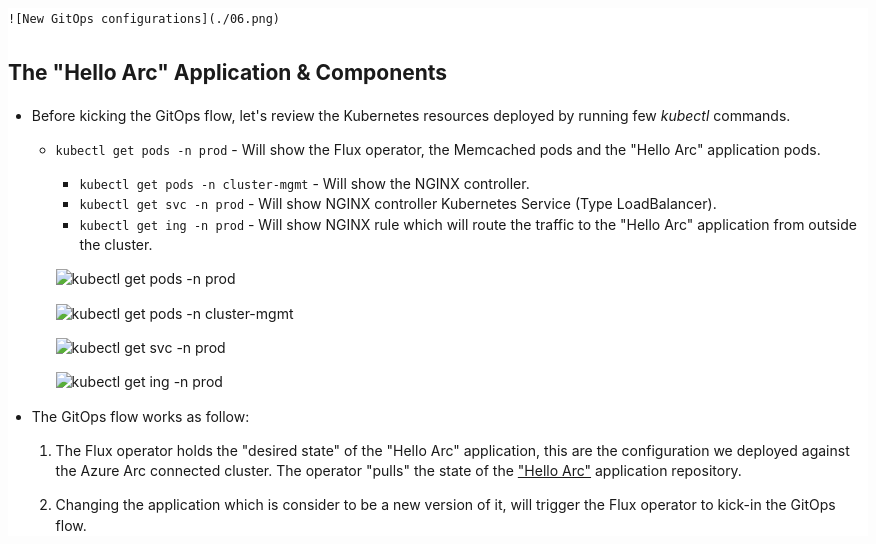     ![New GitOps configurations](./06.png)

## The "Hello Arc" Application & Components

* Before kicking the GitOps flow, let's review the Kubernetes resources deployed by running few *kubectl* commands.

  * ```kubectl get pods -n prod``` - Will show the Flux operator, the Memcached pods and the "Hello Arc" application pods.
    * ```kubectl get pods -n cluster-mgmt``` - Will show the NGINX controller.
    * ```kubectl get svc -n prod``` - Will show NGINX controller Kubernetes Service (Type LoadBalancer).
    * ```kubectl get ing -n prod``` - Will show NGINX rule which will route the traffic to the "Hello Arc" application from outside the cluster.

    ![kubectl get pods -n prod](./07.png)

    ![kubectl get pods -n cluster-mgmt](./08.png)

    ![kubectl get svc -n prod](./09.png)

    ![kubectl get ing -n prod](./10.png)

* The GitOps flow works as follow:

    1. The Flux operator holds the "desired state" of the "Hello Arc" application, this are the configuration we deployed against the Azure Arc connected cluster. The operator "pulls" the state of the ["Hello Arc"](https://github.com/likamrat/hello_arc) application repository.

    2. Changing the application which is consider to be a new version of it, will trigger the Flux operator to kick-in the GitOps flow.
